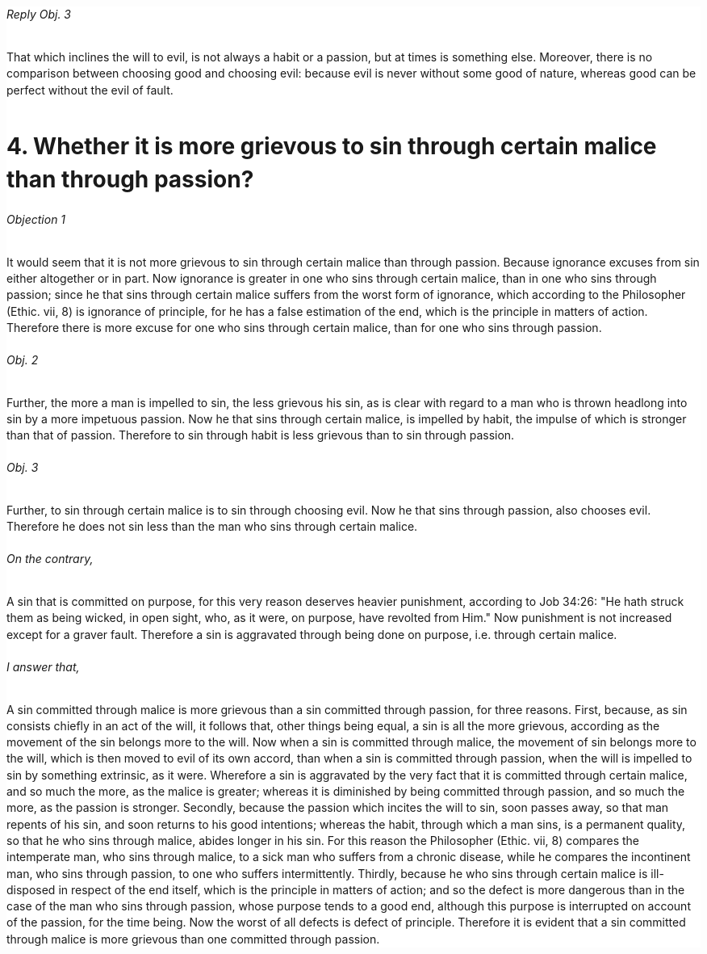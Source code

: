 ###### Reply Obj. 3
That which inclines the will to evil, is not always a habit or a passion, but at times is something else. Moreover, there is no comparison between choosing good and choosing evil: because evil is never without some good of nature, whereas good can be perfect without the evil of fault.  




# 4. Whether it is more grievous to sin through certain malice than through passion? 

###### Objection 1
It would seem that it is not more grievous to sin through certain malice than through passion. Because ignorance excuses from sin either altogether or in part. Now ignorance is greater in one who sins through certain malice, than in one who sins through passion; since he that sins through certain malice suffers from the worst form of ignorance, which according to the Philosopher (Ethic. vii, 8) is ignorance of principle, for he has a false estimation of the end, which is the principle in matters of action. Therefore there is more excuse for one who sins through certain malice, than for one who sins through passion.  

###### Obj. 2
Further, the more a man is impelled to sin, the less grievous his sin, as is clear with regard to a man who is thrown headlong into sin by a more impetuous passion. Now he that sins through certain malice, is impelled by habit, the impulse of which is stronger than that of passion. Therefore to sin through habit is less grievous than to sin through passion.  

###### Obj. 3
Further, to sin through certain malice is to sin through choosing evil. Now he that sins through passion, also chooses evil. Therefore he does not sin less than the man who sins through certain malice.

###### On the contrary,
A sin that is committed on purpose, for this very reason deserves heavier punishment, according to Job 34:26: "He hath struck them as being wicked, in open sight, who, as it were, on purpose, have revolted from Him." Now punishment is not increased except for a graver fault. Therefore a sin is aggravated through being done on purpose, i.e. through certain malice.  

###### I answer that,
A sin committed through malice is more grievous than a sin committed through passion, for three reasons. First, because, as sin consists chiefly in an act of the will, it follows that, other things being equal, a sin is all the more grievous, according as the movement of the sin belongs more to the will. Now when a sin is committed through malice, the movement of sin belongs more to the will, which is then moved to evil of its own accord, than when a sin is committed through passion, when the will is impelled to sin by something extrinsic, as it were. Wherefore a sin is aggravated by the very fact that it is committed through certain malice, and so much the more, as the malice is greater; whereas it is diminished by being committed through passion, and so much the more, as the passion is stronger. Secondly, because the passion which incites the will to sin, soon passes away, so that man repents of his sin, and soon returns to his good intentions; whereas the habit, through which a man sins, is a permanent quality, so that he who sins through malice, abides longer in his sin. For this reason the Philosopher (Ethic. vii, 8) compares the intemperate man, who sins through malice, to a sick man who suffers from a chronic disease, while he compares the incontinent man, who sins through passion, to one who suffers intermittently. Thirdly, because he who sins through certain malice is ill-disposed in respect of the end itself, which is the principle in matters of action; and so the defect is more dangerous than in the case of the man who sins through passion, whose purpose tends to a good end, although this purpose is interrupted on account of the passion, for the time being. Now the worst of all defects is defect of principle. Therefore it is evident that a sin committed through malice is more grievous than one committed through passion.  
